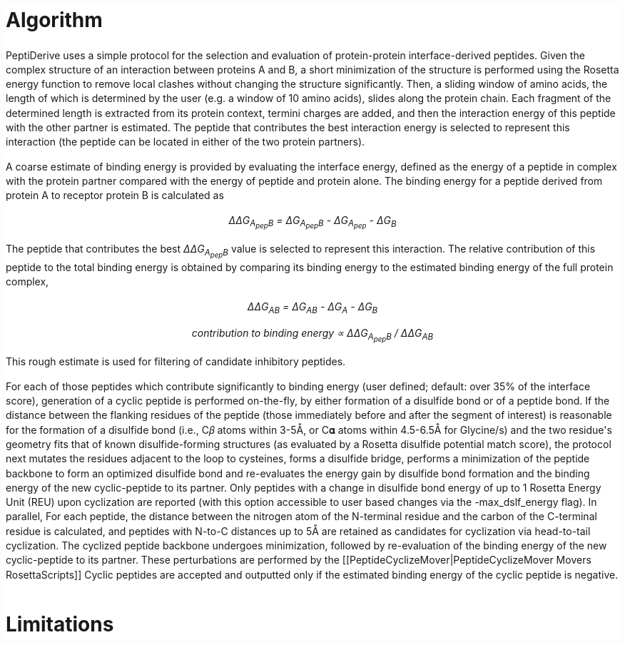 
Algorithm
=========

PeptiDerive uses a simple protocol for the selection and evaluation of protein-protein interface-derived peptides. Given the complex structure of an interaction between proteins A and B, a short minimization of the structure is performed using the Rosetta energy function to remove local clashes without changing the structure significantly. Then, a sliding window of amino acids, the length of which is determined by the user (e.g. a window of 10 amino acids), slides along the protein chain. Each fragment of the determined length is extracted from its protein context, termini charges are added, and then the interaction energy of this peptide with the other partner is estimated. The peptide that contributes the best interaction energy is selected to represent this interaction (the peptide can be located in either of the two protein partners).

A coarse estimate of binding energy is provided by evaluating the interface energy, defined as the energy of a peptide in complex with the protein partner compared with the energy of peptide and protein alone. The binding energy for a peptide derived from protein A to receptor protein B is calculated as

*<center>&Delta;&Delta;G<sub>A<sub>pep</sub>B</sub> = &Delta;G<sub>A<sub>pep</sub>B</sub> - &Delta;G<sub>A<sub>pep</sub></sub> - &Delta;G<sub>B</sub></center>*

The peptide that contributes the best *&Delta;&Delta;G<sub>A<sub>pep</sub>B</sub>* value is selected to represent this interaction. The relative contribution of this peptide to the total binding energy is obtained by comparing its binding energy to the estimated binding energy of the full protein complex,

*<center>&Delta;&Delta;G<sub>AB</sub> = &Delta;G<sub>AB</sub> - &Delta;G<sub>A</sub> - &Delta;G<sub>B</sub></center>*

*<center>contribution to binding energy &prop; &Delta;&Delta;G<sub>A<sub>pep</sub>B</sub> / &Delta;&Delta;G<sub>AB</sub></center>*

This rough estimate is used for filtering of candidate inhibitory peptides.

For each of those peptides which contribute significantly to binding energy (user defined; default: over 35% of the interface score), generation of a cyclic peptide is performed on-the-fly, by either formation of a disulfide bond or of a peptide bond. If the distance between the flanking residues of the peptide (those immediately before and after the segment of interest) is reasonable for the formation of a disulfide bond (i.e., C𝛽 atoms within 3-5Å, or C𝛂 atoms within 4.5-6.5Å for Glycine/s) and the two residue's geometry fits that of known disulfide-forming structures (as evaluated by a Rosetta disulfide potential match score), the protocol next mutates the residues adjacent to the loop to cysteines, forms a disulfide bridge, performs a minimization of the peptide backbone to form an optimized disulfide bond and re-evaluates the energy gain by disulfide bond formation and the binding energy of the new cyclic-peptide to its partner. Only peptides with a change in disulfide bond energy of up to 1 Rosetta Energy Unit (REU) upon cyclization are reported (with this option accessible to user based changes via the -max_dslf_energy flag). In parallel, For each peptide, the distance between the nitrogen atom of the N-terminal residue and the carbon of the C-terminal residue is calculated, and peptides with N-to-C distances up to 5Å are retained as candidates for cyclization via head-to-tail cyclization. The cyclized peptide backbone undergoes minimization, followed by re-evaluation of the binding energy of the new cyclic-peptide to its partner. These perturbations are performed by the [[PeptideCyclizeMover|PeptideCyclizeMover Movers RosettaScripts]] Cyclic peptides are accepted and outputted only if the estimated binding energy of the cyclic peptide is negative.
 
Limitations
===========
